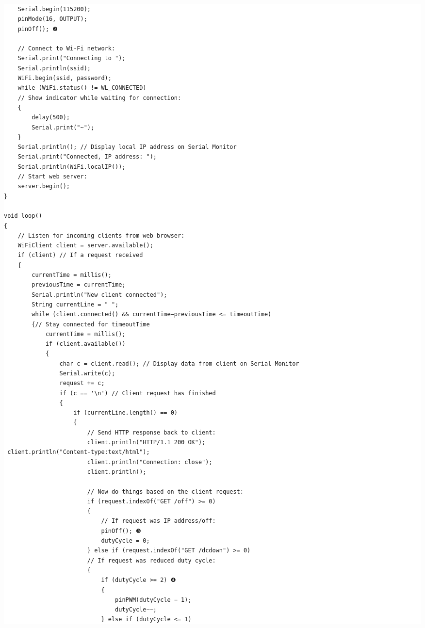 ```
    Serial.begin(115200);
    pinMode(16, OUTPUT);
    pinOff(); ❷

    // Connect to Wi-Fi network:
    Serial.print("Connecting to ");
    Serial.println(ssid);
    WiFi.begin(ssid, password);
    while (WiFi.status() != WL_CONNECTED)
    // Show indicator while waiting for connection:
    {
        delay(500);
        Serial.print("~");
    }
    Serial.println(); // Display local IP address on Serial Monitor
    Serial.print("Connected, IP address: ");
    Serial.println(WiFi.localIP());
    // Start web server:
    server.begin();
}

void loop()
{
    // Listen for incoming clients from web browser:
    WiFiClient client = server.available();
    if (client) // If a request received
    {
        currentTime = millis();
        previousTime = currentTime;
        Serial.println("New client connected");
        String currentLine = " ";
        while (client.connected() && currentTime—previousTime <= timeoutTime)
        {// Stay connected for timeoutTime
            currentTime = millis();
            if (client.available())
            {
                char c = client.read(); // Display data from client on Serial Monitor
                Serial.write(c);
                request += c;
                if (c == '\n') // Client request has finished
                {
                    if (currentLine.length() == 0)
                    {
                        // Send HTTP response back to client:
                        client.println("HTTP/1.1 200 OK");
 client.println("Content-type:text/html");
                        client.println("Connection: close");
                        client.println();

                        // Now do things based on the client request:
                        if (request.indexOf("GET /off") >= 0)
                        {
                            // If request was IP address/off:
                            pinOff(); ❸
                            dutyCycle = 0;
                        } else if (request.indexOf("GET /dcdown") >= 0)
                        // If request was reduced duty cycle:
                        {
                            if (dutyCycle >= 2) ❹
                            {
                                pinPWM(dutyCycle − 1);
                                dutyCycle−−;
                            } else if (dutyCycle <= 1)
```